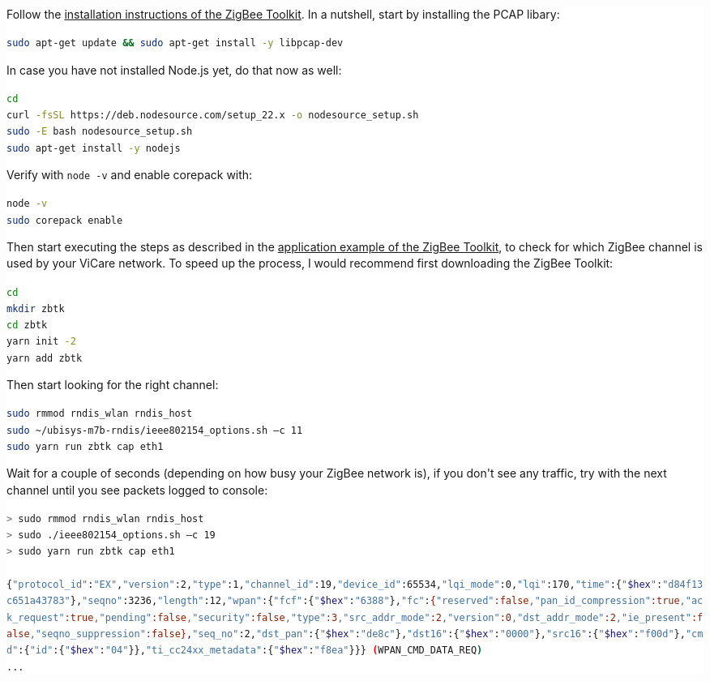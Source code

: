 Follow the [installation instructions of the ZigBee Toolkit](https://github.com/kristian/zbtk?tab=readme-ov-file#installation). In a nutshell, start by installing the PCAP libary:

```bash
sudo apt-get update && sudo apt-get install -y libpcap-dev
```

In case you have not installed Node.js yet, do that now as well:

```bash
cd
curl -fsSL https://deb.nodesource.com/setup_22.x -o nodesource_setup.sh
sudo -E bash nodesource_setup.sh
sudo apt-get install -y nodejs
```

Verify with `node -v` and enable corepack with:

```bash
node -v
sudo corepack enable
```

Then start executing the steps as described in the [application example of the ZigBee Toolkit](https://github.com/kristian/zbtk?tab=readme-ov-file#application-examples), to check for which ZigBee channel is used by your ViCare network. To speed up the process, I would recommend first downloading the ZigBee Toolkit:

```bash
cd
mkdir zbtk
cd zbtk
yarn init -2
yarn add zbtk
```

Then start looking for the right channel:

```bash
sudo rmmod rndis_wlan rndis_host
sudo ~/ubisys-m7b-rndis/ieee802154_options.sh –c 11
sudo yarn run zbtk cap eth1
```

Wait for a couple of seconds (depending on how busy your ZigBee network is), if you don't see any traffic, try with the next channel until you see packets logged to console:

```bash
> sudo rmmod rndis_wlan rndis_host
> sudo ./ieee802154_options.sh –c 19
> sudo yarn run zbtk cap eth1

{"protocol_id":"EX","version":2,"type":1,"channel_id":19,"device_id":65534,"lqi_mode":0,"lqi":170,"time":{"$hex":"d84f13c651a43783"},"seqno":3236,"length":12,"wpan":{"fcf":{"$hex":"6388"},"fc":{"reserved":false,"pan_id_compression":true,"ack_request":true,"pending":false,"security":false,"type":3,"src_addr_mode":2,"version":0,"dst_addr_mode":2,"ie_present":false,"seqno_suppression":false},"seq_no":2,"dst_pan":{"$hex":"de8c"},"dst16":{"$hex":"0000"},"src16":{"$hex":"f00d"},"cmd":{"id":{"$hex":"04"}},"ti_cc24xx_metadata":{"$hex":"f8ea"}}} (WPAN_CMD_DATA_REQ)
...
```
